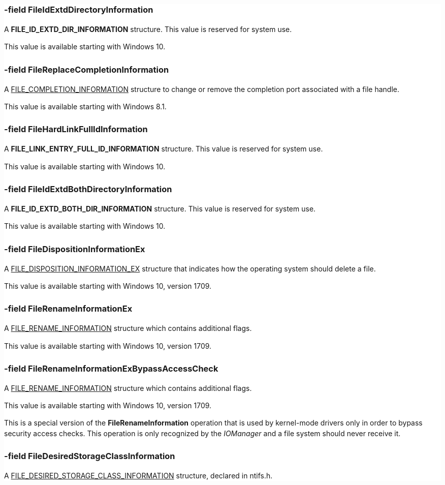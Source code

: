 ### -field FileIdExtdDirectoryInformation

A <b>FILE_ID_EXTD_DIR_INFORMATION</b> structure. This value is reserved for system use.

This value is available starting with Windows 10.

### -field FileReplaceCompletionInformation

A <a href="https://docs.microsoft.com/windows-hardware/drivers/ddi/content/ntifs/ns-ntifs-_file_completion_information">FILE_COMPLETION_INFORMATION</a> structure to change or remove the completion port associated with a file handle.

This value is available starting with Windows 8.1.

### -field FileHardLinkFullIdInformation

A <b>FILE_LINK_ENTRY_FULL_ID_INFORMATION</b> structure. This value is reserved for system use.

This value is available starting with Windows 10.

### -field FileIdExtdBothDirectoryInformation

A <b>FILE_ID_EXTD_BOTH_DIR_INFORMATION</b> structure. This value is reserved for system use.

This value is available starting with Windows 10.

### -field FileDispositionInformationEx

A <a href="https://docs.microsoft.com/windows-hardware/drivers/ddi/content/ntddk/ns-ntddk-_file_disposition_information_ex">FILE_DISPOSITION_INFORMATION_EX</a> structure that indicates how the operating system should delete a file.

This value is available starting with Windows 10, version 1709.

### -field FileRenameInformationEx

A <a href="https://docs.microsoft.com/windows-hardware/drivers/ddi/content/ntifs/ns-ntifs-_file_rename_information">FILE_RENAME_INFORMATION</a> structure which contains additional flags.

This value is available starting with Windows 10, version 1709.

### -field FileRenameInformationExBypassAccessCheck

A <a href="https://docs.microsoft.com/windows-hardware/drivers/ddi/content/ntifs/ns-ntifs-_file_rename_information">FILE_RENAME_INFORMATION</a> structure which contains additional flags.

This value is available starting with Windows 10, version 1709.

This is a special version of the <b>FileRenameInformation</b> operation that is used by kernel-mode drivers only in order to bypass security access checks.  This operation is only recognized by the <i>IOManager</i> and a file system should never receive it.

### -field FileDesiredStorageClassInformation

A <a href="https://docs.microsoft.com/windows-hardware/drivers/ddi/content/wdm/ne-wdm-_file_information_class">FILE_DESIRED_STORAGE_CLASS_INFORMATION</a> structure, declared in ntifs.h.
